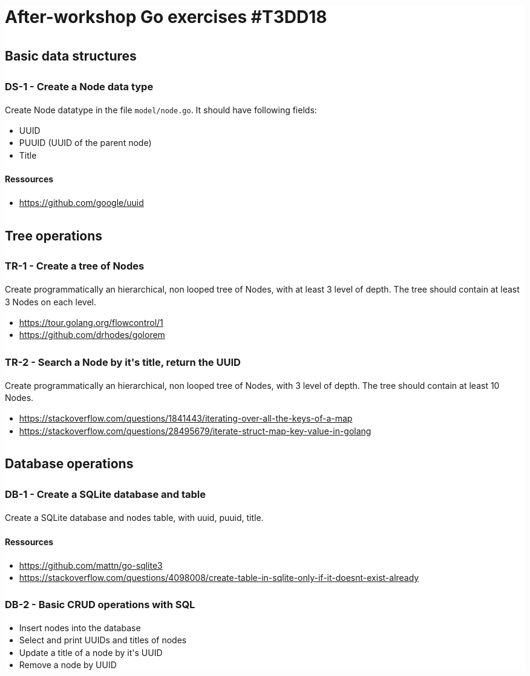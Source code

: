 # After-workshop Go exercises #T3DD18

## Basic data structures

### DS-1 - Create a Node data type

Create Node datatype in the file `model/node.go`. It should have following fields:

* UUID
* PUUID (UUID of the parent node)
* Title

#### Ressources

* https://github.com/google/uuid

## Tree operations

### TR-1 - Create a tree of Nodes

Create programmatically an hierarchical, non looped tree of Nodes, with at least 3 level of depth. The tree should contain at least 3 Nodes on each level.

* https://tour.golang.org/flowcontrol/1
* https://github.com/drhodes/golorem

### TR-2 - Search a Node by it's title, return the UUID

Create programmatically an hierarchical, non looped tree of Nodes, with 3 level of depth. The tree should contain at least 10 Nodes.

* https://stackoverflow.com/questions/1841443/iterating-over-all-the-keys-of-a-map
* https://stackoverflow.com/questions/28495679/iterate-struct-map-key-value-in-golang


## Database operations

### DB-1 - Create a SQLite database and table

Create a SQLite database and nodes table, with uuid, puuid, title. 

#### Ressources

* https://github.com/mattn/go-sqlite3
* https://stackoverflow.com/questions/4098008/create-table-in-sqlite-only-if-it-doesnt-exist-already

### DB-2 - Basic CRUD operations with SQL

* Insert nodes into the database
* Select and print UUIDs and titles of nodes
* Update a title of a node by it's UUID
* Remove a node by UUID
